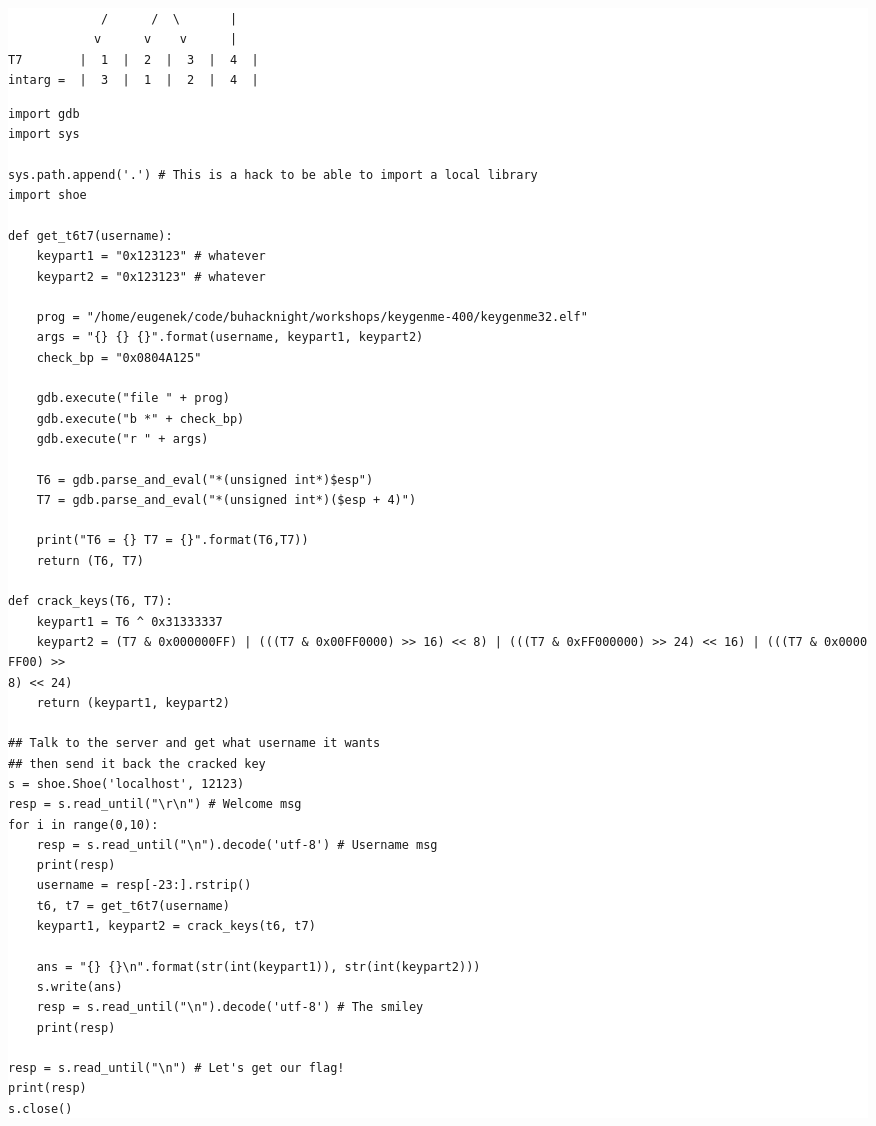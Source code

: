 ```
             /      /  \       | 
            v      v    v      |
T7        |  1  |  2  |  3  |  4  |
intarg =  |  3  |  1  |  2  |  4  |
```



```
import gdb
import sys

sys.path.append('.') # This is a hack to be able to import a local library
import shoe

def get_t6t7(username):
	keypart1 = "0x123123" # whatever
	keypart2 = "0x123123" # whatever
	
	prog = "/home/eugenek/code/buhacknight/workshops/keygenme-400/keygenme32.elf"
	args = "{} {} {}".format(username, keypart1, keypart2)
	check_bp = "0x0804A125"

	gdb.execute("file " + prog)
	gdb.execute("b *" + check_bp)
	gdb.execute("r " + args)

	T6 = gdb.parse_and_eval("*(unsigned int*)$esp")
	T7 = gdb.parse_and_eval("*(unsigned int*)($esp + 4)")

	print("T6 = {} T7 = {}".format(T6,T7))
	return (T6, T7)

def crack_keys(T6, T7):
	keypart1 = T6 ^ 0x31333337
	keypart2 = (T7 & 0x000000FF) | (((T7 & 0x00FF0000) >> 16) << 8) | (((T7 & 0xFF000000) >> 24) << 16) | (((T7 & 0x0000FF00) >> 
8) << 24) 
	return (keypart1, keypart2)

## Talk to the server and get what username it wants
## then send it back the cracked key
s = shoe.Shoe('localhost', 12123)
resp = s.read_until("\r\n") # Welcome msg
for i in range(0,10):
	resp = s.read_until("\n").decode('utf-8') # Username msg
	print(resp)
	username = resp[-23:].rstrip()
	t6, t7 = get_t6t7(username)
	keypart1, keypart2 = crack_keys(t6, t7)

	ans = "{} {}\n".format(str(int(keypart1)), str(int(keypart2)))
	s.write(ans)
	resp = s.read_until("\n").decode('utf-8') # The smiley
	print(resp)

resp = s.read_until("\n") # Let's get our flag!
print(resp)
s.close()
```
